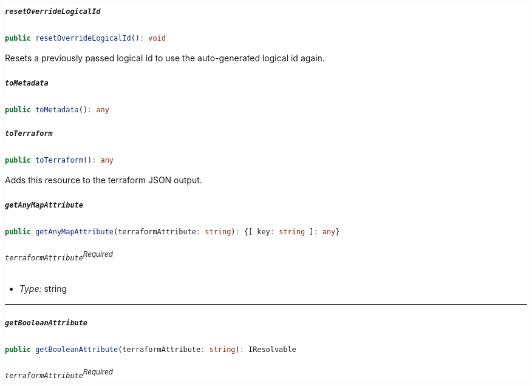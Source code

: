 ##### `resetOverrideLogicalId` <a name="resetOverrideLogicalId" id="@cdktf/provider-azurerm.dataAzurermAppServiceCertificateOrder.DataAzurermAppServiceCertificateOrder.resetOverrideLogicalId"></a>

```typescript
public resetOverrideLogicalId(): void
```

Resets a previously passed logical Id to use the auto-generated logical id again.

##### `toMetadata` <a name="toMetadata" id="@cdktf/provider-azurerm.dataAzurermAppServiceCertificateOrder.DataAzurermAppServiceCertificateOrder.toMetadata"></a>

```typescript
public toMetadata(): any
```

##### `toTerraform` <a name="toTerraform" id="@cdktf/provider-azurerm.dataAzurermAppServiceCertificateOrder.DataAzurermAppServiceCertificateOrder.toTerraform"></a>

```typescript
public toTerraform(): any
```

Adds this resource to the terraform JSON output.

##### `getAnyMapAttribute` <a name="getAnyMapAttribute" id="@cdktf/provider-azurerm.dataAzurermAppServiceCertificateOrder.DataAzurermAppServiceCertificateOrder.getAnyMapAttribute"></a>

```typescript
public getAnyMapAttribute(terraformAttribute: string): {[ key: string ]: any}
```

###### `terraformAttribute`<sup>Required</sup> <a name="terraformAttribute" id="@cdktf/provider-azurerm.dataAzurermAppServiceCertificateOrder.DataAzurermAppServiceCertificateOrder.getAnyMapAttribute.parameter.terraformAttribute"></a>

- *Type:* string

---

##### `getBooleanAttribute` <a name="getBooleanAttribute" id="@cdktf/provider-azurerm.dataAzurermAppServiceCertificateOrder.DataAzurermAppServiceCertificateOrder.getBooleanAttribute"></a>

```typescript
public getBooleanAttribute(terraformAttribute: string): IResolvable
```

###### `terraformAttribute`<sup>Required</sup> <a name="terraformAttribute" id="@cdktf/provider-azurerm.dataAzurermAppServiceCertificateOrder.DataAzurermAppServiceCertificateOrder.getBooleanAttribute.parameter.terraformAttribute"></a>

